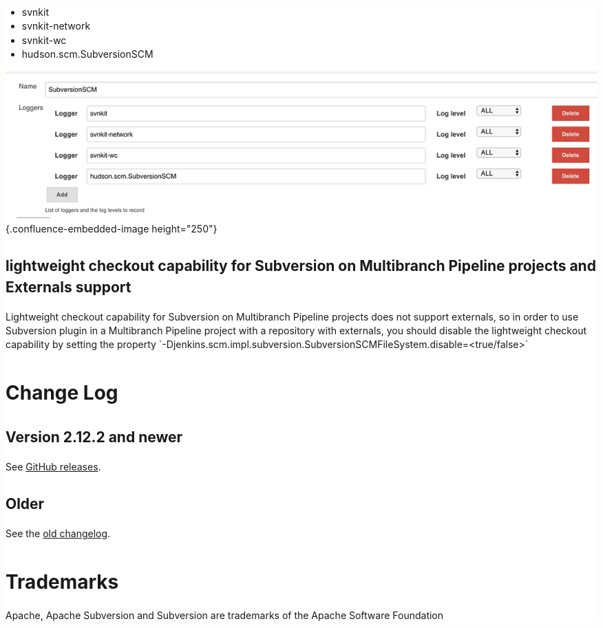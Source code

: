 -   svnkit
-   svnkit-network
-   svnkit-wc
-   hudson.scm.SubversionSCM

![](docs/images/logger.png){.confluence-embedded-image
height="250"}

  

## lightweight checkout capability for Subversion on Multibranch Pipeline projects and Externals support

Lightweight checkout capability for Subversion on Multibranch Pipeline
projects does not support externals, so in order to use Subversion
plugin in a Multibranch Pipeline project with a repository with
externals, you should disable the lightweight checkout capability by
setting the property
\`-Djenkins.scm.impl.subversion.SubversionSCMFileSystem.disable=\<true/false\>\`

# Change Log

## Version 2.12.2 and newer

See [GitHub releases](https://github.com/jenkinsci/subversion-plugin/releases).

## Older

See the [old changelog](docs/old-changelog.md).

# Trademarks

Apache, Apache Subversion and Subversion are trademarks of the Apache
Software Foundation
